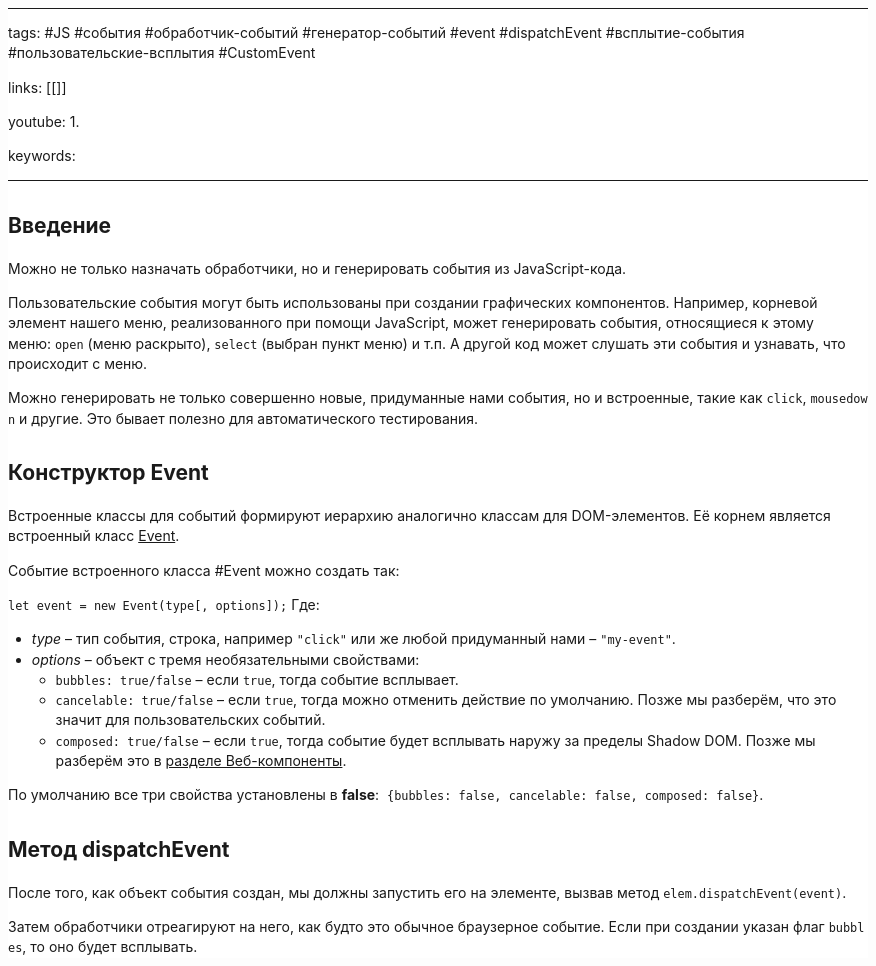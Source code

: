 ____

tags: #JS #события #обработчик-событий #генератор-событий #event #dispatchEvent #всплытие-события #пользовательские-всплытия #CustomEvent 

links: [[]]

youtube: 
1. 

keywords:

_____

## Введение

Можно не только назначать обработчики, но и генерировать события из JavaScript-кода.

Пользовательские события могут быть использованы при создании графических компонентов. Например, корневой элемент нашего меню, реализованного при помощи JavaScript, может генерировать события, относящиеся к этому меню: `open` (меню раскрыто), `select` (выбран пункт меню) и т.п. А другой код может слушать эти события и узнавать, что происходит с меню.

Можно генерировать не только совершенно новые, придуманные нами события, но и встроенные, такие как `click`, `mousedown` и другие. Это бывает полезно для автоматического тестирования.

## Конструктор Event

Встроенные классы для событий формируют иерархию аналогично классам для DOM-элементов. Её корнем является встроенный класс [Event](https://dom.spec.whatwg.org/#event).

Событие встроенного класса #Event можно создать так:

`let event = new Event(type[, options]);`
Где:

-   _type_ – тип события, строка, например `"click"` или же любой придуманный нами – `"my-event"`.
-   _options_ – объект с тремя необязательными свойствами:
    -   `bubbles: true/false` – если `true`, тогда событие всплывает.
    -   `cancelable: true/false` – если `true`, тогда можно отменить действие по умолчанию. Позже мы разберём, что это значит для пользовательских событий.
    -   `composed: true/false` – если `true`, тогда событие будет всплывать наружу за пределы Shadow DOM. Позже мы разберём это в [разделе Веб-компоненты](https://learn.javascript.ru/shadow-dom-events#generatsiya-sobytiy).

По умолчанию все три свойства установлены в **false**: 
`{bubbles: false, cancelable: false, composed: false}`.

## Метод dispatchEvent

После того, как объект события создан, мы должны запустить его на элементе, вызвав метод `elem.dispatchEvent(event)`.

Затем обработчики отреагируют на него, как будто это обычное браузерное событие. Если при создании указан флаг `bubbles`, то оно будет всплывать.
